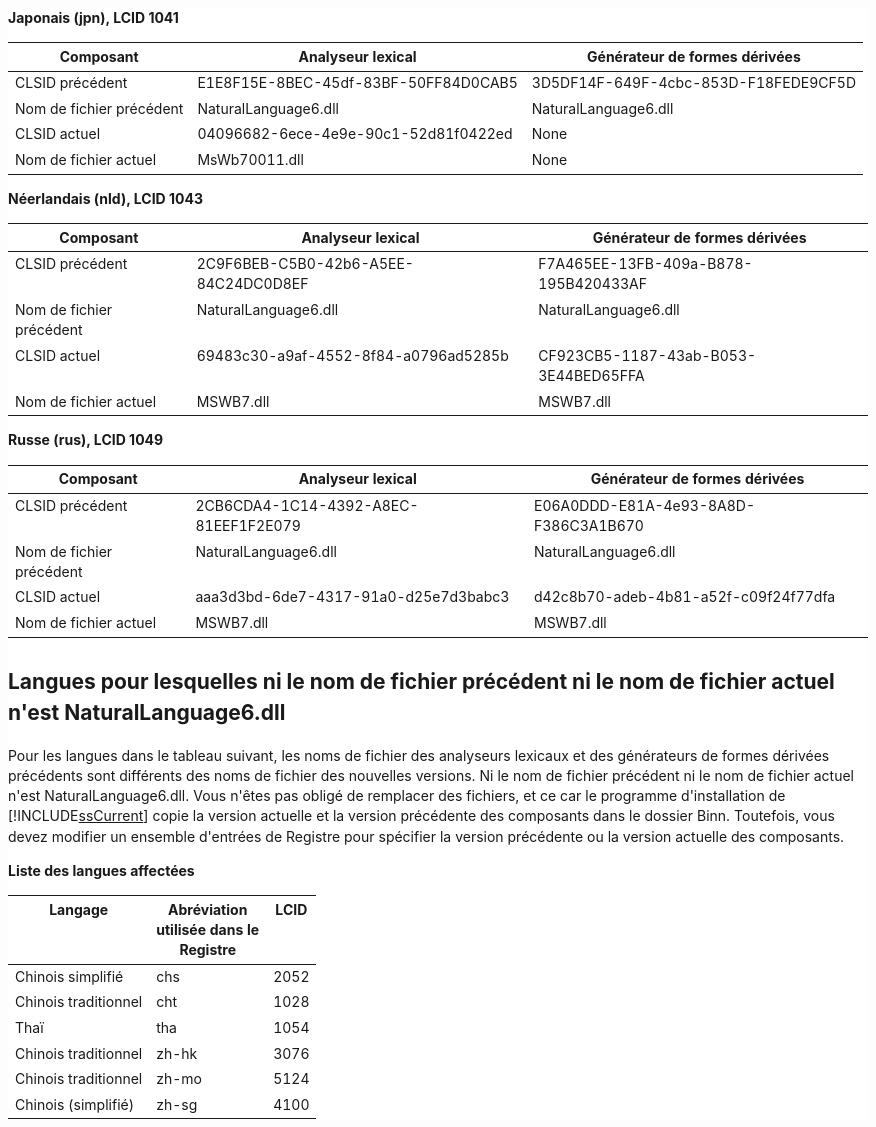  **Japonais (jpn), LCID 1041**  
  
|Composant|Analyseur lexical|Générateur de formes dérivées|  
|---------------|------------------|-------------|  
|CLSID précédent|E1E8F15E-8BEC-45df-83BF-50FF84D0CAB5|3D5DF14F-649F-4cbc-853D-F18FEDE9CF5D|  
|Nom de fichier précédent|NaturalLanguage6.dll|NaturalLanguage6.dll|  
|CLSID actuel|04096682-6ece-4e9e-90c1-52d81f0422ed|None|  
|Nom de fichier actuel|MsWb70011.dll|None|  
  
 **Néerlandais (nld), LCID 1043**  
  
|Composant|Analyseur lexical|Générateur de formes dérivées|  
|---------------|------------------|-------------|  
|CLSID précédent|2C9F6BEB-C5B0-42b6-A5EE-84C24DC0D8EF|F7A465EE-13FB-409a-B878-195B420433AF|  
|Nom de fichier précédent|NaturalLanguage6.dll|NaturalLanguage6.dll|  
|CLSID actuel|69483c30-a9af-4552-8f84-a0796ad5285b|CF923CB5-1187-43ab-B053-3E44BED65FFA|  
|Nom de fichier actuel|MSWB7.dll|MSWB7.dll|  
  
 **Russe (rus), LCID 1049**  
  
|Composant|Analyseur lexical|Générateur de formes dérivées|  
|---------------|------------------|-------------|  
|CLSID précédent|2CB6CDA4-1C14-4392-A8EC-81EEF1F2E079|E06A0DDD-E81A-4e93-8A8D-F386C3A1B670|  
|Nom de fichier précédent|NaturalLanguage6.dll|NaturalLanguage6.dll|  
|CLSID actuel|aaa3d3bd-6de7-4317-91a0-d25e7d3babc3|d42c8b70-adeb-4b81-a52f-c09f24f77dfa|  
|Nom de fichier actuel|MSWB7.dll|MSWB7.dll|  
  
##  <a name="languages-for-which-neither-the-previous-nor-the-current-file-name-is-naturallanguage6dll"></a><a name="newnew"></a> Langues pour lesquelles ni le nom de fichier précédent ni le nom de fichier actuel n'est NaturalLanguage6.dll  
 Pour les langues dans le tableau suivant, les noms de fichier des analyseurs lexicaux et des générateurs de formes dérivées précédents sont différents des noms de fichier des nouvelles versions. Ni le nom de fichier précédent ni le nom de fichier actuel n'est NaturalLanguage6.dll. Vous n'êtes pas obligé de remplacer des fichiers, et ce car le programme d'installation de [!INCLUDE[ssCurrent](../../includes/sscurrent-md.md)] copie la version actuelle et la version précédente des composants dans le dossier Binn. Toutefois, vous devez modifier un ensemble d'entrées de Registre pour spécifier la version précédente ou la version actuelle des composants.  
  
 **Liste des langues affectées**  
  
|Langage|Abréviation<br />utilisée dans le<br />Registre|LCID|  
|--------------|---------------------------------------|----------|  
|Chinois simplifié|chs|2052|  
|Chinois traditionnel|cht|1028|  
|Thaï|tha|1054|  
|Chinois traditionnel|zh-hk|3076|  
|Chinois traditionnel|zh-mo|5124|  
|Chinois (simplifié)|zh-sg|4100|  
  